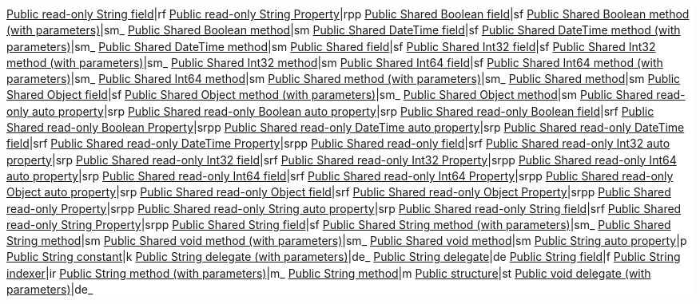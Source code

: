 [Public read\-only String field](PublicStringReadOnlyField.snippet)|rf
[Public read\-only String Property](PublicStringReadOnlyProperty.snippet)|rpp
[Public Shared Boolean field](PublicStaticBooleanField.snippet)|sf
[Public Shared Boolean method \(with parameters\)](PublicStaticBooleanMethodWithParameters.snippet)|sm\_
[Public Shared Boolean method](PublicStaticBooleanMethod.snippet)|sm
[Public Shared DateTime field](PublicStaticDateTimeField.snippet)|sf
[Public Shared DateTime method \(with parameters\)](PublicStaticDateTimeMethodWithParameters.snippet)|sm\_
[Public Shared DateTime method](PublicStaticDateTimeMethod.snippet)|sm
[Public Shared field](PublicStaticField.snippet)|sf
[Public Shared Int32 field](PublicStaticInt32Field.snippet)|sf
[Public Shared Int32 method \(with parameters\)](PublicStaticInt32MethodWithParameters.snippet)|sm\_
[Public Shared Int32 method](PublicStaticInt32Method.snippet)|sm
[Public Shared Int64 field](PublicStaticInt64Field.snippet)|sf
[Public Shared Int64 method \(with parameters\)](PublicStaticInt64MethodWithParameters.snippet)|sm\_
[Public Shared Int64 method](PublicStaticInt64Method.snippet)|sm
[Public Shared method \(with parameters\)](PublicStaticMethodWithParameters.snippet)|sm\_
[Public Shared method](PublicStaticMethod.snippet)|sm
[Public Shared Object field](PublicStaticObjectField.snippet)|sf
[Public Shared Object method \(with parameters\)](PublicStaticObjectMethodWithParameters.snippet)|sm\_
[Public Shared Object method](PublicStaticObjectMethod.snippet)|sm
[Public Shared read\-only auto property](PublicStaticReadOnlyAutoProperty.snippet)|srp
[Public Shared read\-only Boolean auto property](PublicStaticBooleanReadOnlyAutoProperty.snippet)|srp
[Public Shared read\-only Boolean field](PublicStaticBooleanReadOnlyField.snippet)|srf
[Public Shared read\-only Boolean Property](PublicStaticBooleanReadOnlyProperty.snippet)|srpp
[Public Shared read\-only DateTime auto property](PublicStaticDateTimeReadOnlyAutoProperty.snippet)|srp
[Public Shared read\-only DateTime field](PublicStaticDateTimeReadOnlyField.snippet)|srf
[Public Shared read\-only DateTime Property](PublicStaticDateTimeReadOnlyProperty.snippet)|srpp
[Public Shared read\-only field](PublicStaticReadOnlyField.snippet)|srf
[Public Shared read\-only Int32 auto property](PublicStaticInt32ReadOnlyAutoProperty.snippet)|srp
[Public Shared read\-only Int32 field](PublicStaticInt32ReadOnlyField.snippet)|srf
[Public Shared read\-only Int32 Property](PublicStaticInt32ReadOnlyProperty.snippet)|srpp
[Public Shared read\-only Int64 auto property](PublicStaticInt64ReadOnlyAutoProperty.snippet)|srp
[Public Shared read\-only Int64 field](PublicStaticInt64ReadOnlyField.snippet)|srf
[Public Shared read\-only Int64 Property](PublicStaticInt64ReadOnlyProperty.snippet)|srpp
[Public Shared read\-only Object auto property](PublicStaticObjectReadOnlyAutoProperty.snippet)|srp
[Public Shared read\-only Object field](PublicStaticObjectReadOnlyField.snippet)|srf
[Public Shared read\-only Object Property](PublicStaticObjectReadOnlyProperty.snippet)|srpp
[Public Shared read\-only Property](PublicStaticReadOnlyProperty.snippet)|srpp
[Public Shared read\-only String auto property](PublicStaticStringReadOnlyAutoProperty.snippet)|srp
[Public Shared read\-only String field](PublicStaticStringReadOnlyField.snippet)|srf
[Public Shared read\-only String Property](PublicStaticStringReadOnlyProperty.snippet)|srpp
[Public Shared String field](PublicStaticStringField.snippet)|sf
[Public Shared String method \(with parameters\)](PublicStaticStringMethodWithParameters.snippet)|sm\_
[Public Shared String method](PublicStaticStringMethod.snippet)|sm
[Public Shared void method \(with parameters\)](PublicStaticVoidMethodWithParameters.snippet)|sm\_
[Public Shared void method](PublicStaticVoidMethod.snippet)|sm
[Public String auto property](PublicStringAutoProperty.snippet)|p
[Public String constant](PublicStringConstant.snippet)|k
[Public String delegate \(with parameters\)](PublicStringDelegateWithParameters.snippet)|de\_
[Public String delegate](PublicStringDelegate.snippet)|de
[Public String field](PublicStringField.snippet)|f
[Public String indexer](PublicStringIndexer.snippet)|ir
[Public String method \(with parameters\)](PublicStringMethodWithParameters.snippet)|m\_
[Public String method](PublicStringMethod.snippet)|m
[Public structure](PublicStruct.snippet)|st
[Public void delegate \(with parameters\)](PublicVoidDelegateWithParameters.snippet)|de\_